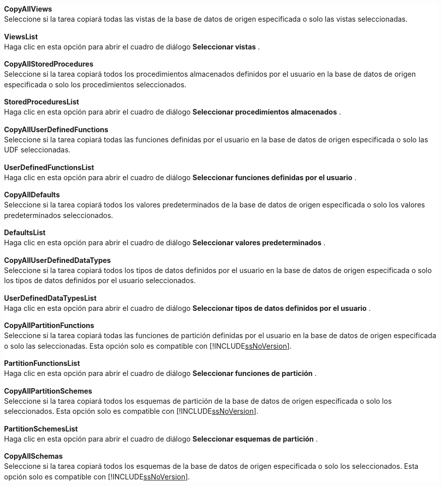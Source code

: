  **CopyAllViews**  
 Seleccione si la tarea copiará todas las vistas de la base de datos de origen especificada o solo las vistas seleccionadas.  
  
 **ViewsList**  
 Haga clic en esta opción para abrir el cuadro de diálogo **Seleccionar vistas** .  
  
 **CopyAllStoredProcedures**  
 Seleccione si la tarea copiará todos los procedimientos almacenados definidos por el usuario en la base de datos de origen especificada o solo los procedimientos seleccionados.  
  
 **StoredProceduresList**  
 Haga clic en esta opción para abrir el cuadro de diálogo **Seleccionar procedimientos almacenados** .  
  
 **CopyAllUserDefinedFunctions**  
 Seleccione si la tarea copiará todas las funciones definidas por el usuario en la base de datos de origen especificada o solo las UDF seleccionadas.  
  
 **UserDefinedFunctionsList**  
 Haga clic en esta opción para abrir el cuadro de diálogo **Seleccionar funciones definidas por el usuario** .  
  
 **CopyAllDefaults**  
 Seleccione si la tarea copiará todos los valores predeterminados de la base de datos de origen especificada o solo los valores predeterminados seleccionados.  
  
 **DefaultsList**  
 Haga clic en esta opción para abrir el cuadro de diálogo **Seleccionar valores predeterminados** .  
  
 **CopyAllUserDefinedDataTypes**  
 Seleccione si la tarea copiará todos los tipos de datos definidos por el usuario en la base de datos de origen especificada o solo los tipos de datos definidos por el usuario seleccionados.  
  
 **UserDefinedDataTypesList**  
 Haga clic en esta opción para abrir el cuadro de diálogo **Seleccionar tipos de datos definidos por el usuario** .  
  
 **CopyAllPartitionFunctions**  
 Seleccione si la tarea copiará todas las funciones de partición definidas por el usuario en la base de datos de origen especificada o solo las seleccionadas. Esta opción solo es compatible con [!INCLUDE[ssNoVersion](../includes/ssnoversion-md.md)].  
  
 **PartitionFunctionsList**  
 Haga clic en esta opción para abrir el cuadro de diálogo **Seleccionar funciones de partición** .  
  
 **CopyAllPartitionSchemes**  
 Seleccione si la tarea copiará todos los esquemas de partición de la base de datos de origen especificada o solo los seleccionados. Esta opción solo es compatible con [!INCLUDE[ssNoVersion](../includes/ssnoversion-md.md)].  
  
 **PartitionSchemesList**  
 Haga clic en esta opción para abrir el cuadro de diálogo **Seleccionar esquemas de partición** .  
  
 **CopyAllSchemas**  
 Seleccione si la tarea copiará todos los esquemas de la base de datos de origen especificada o solo los seleccionados. Esta opción solo es compatible con [!INCLUDE[ssNoVersion](../includes/ssnoversion-md.md)].  
  